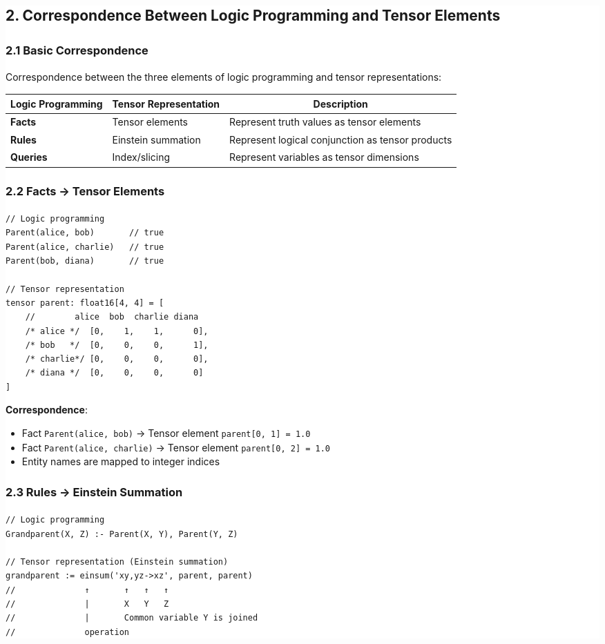 
## 2. Correspondence Between Logic Programming and Tensor Elements

### 2.1 Basic Correspondence

Correspondence between the three elements of logic programming and tensor representations:

| Logic Programming | Tensor Representation | Description |
|------------------|---------------------|-------------|
| **Facts** | Tensor elements | Represent truth values as tensor elements |
| **Rules** | Einstein summation | Represent logical conjunction as tensor products |
| **Queries** | Index/slicing | Represent variables as tensor dimensions |

### 2.2 Facts → Tensor Elements

```tensorlogic
// Logic programming
Parent(alice, bob)       // true
Parent(alice, charlie)   // true
Parent(bob, diana)       // true

// Tensor representation
tensor parent: float16[4, 4] = [
    //        alice  bob  charlie diana
    /* alice */  [0,    1,    1,      0],
    /* bob   */  [0,    0,    0,      1],
    /* charlie*/ [0,    0,    0,      0],
    /* diana */  [0,    0,    0,      0]
]
```

**Correspondence**:
- Fact `Parent(alice, bob)` → Tensor element `parent[0, 1] = 1.0`
- Fact `Parent(alice, charlie)` → Tensor element `parent[0, 2] = 1.0`
- Entity names are mapped to integer indices

### 2.3 Rules → Einstein Summation

```tensorlogic
// Logic programming
Grandparent(X, Z) :- Parent(X, Y), Parent(Y, Z)

// Tensor representation (Einstein summation)
grandparent := einsum('xy,yz->xz', parent, parent)
//              ↑       ↑   ↑   ↑
//              |       X   Y   Z
//              |       Common variable Y is joined
//              operation
```
